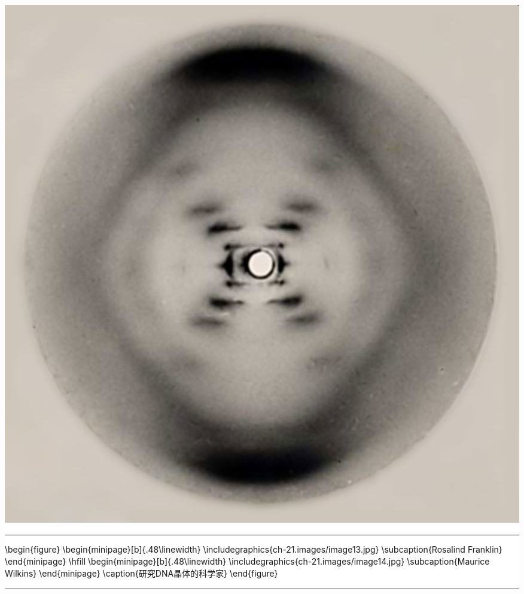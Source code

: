 ![DNA晶体的X-射线衍射照片](ch-21.images/image12.jpg)

---

\begin{figure}
    \begin{minipage}[b]{.48\linewidth}
        \includegraphics{ch-21.images/image13.jpg}
        \subcaption{Rosalind Franklin}
    \end{minipage}
    \hfill
    \begin{minipage}[b]{.48\linewidth}
        \includegraphics{ch-21.images/image14.jpg}
        \subcaption{Maurice Wilkins}
    \end{minipage}
    \caption{研究DNA晶体的科学家}
\end{figure}

---